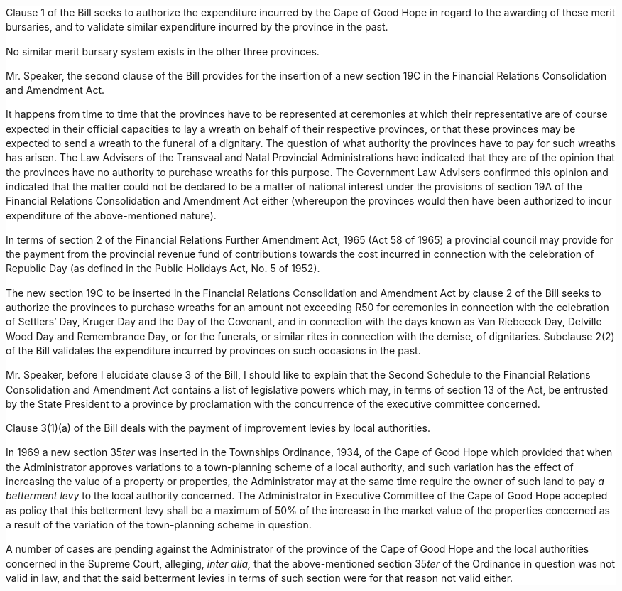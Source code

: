 <p>Clause 1 of the Bill seeks to authorize the expenditure incurred by the Cape of Good Hope in regard to the awarding of these merit bursaries, and to validate similar expenditure incurred by the province in the past.</p>

<p>No similar merit bursary system exists in the other three provinces.</p>

<p>Mr. Speaker, the second clause of the Bill provides for the insertion of a new section 19C in the Financial Relations Consolidation and Amendment Act.</p>

<p>It happens from time to time that the provinces have to be represented at ceremonies at which their representative are of course expected in their official capacities to lay a wreath on behalf of their respective provinces, or that these provinces may be expected to send a wreath to the funeral of a dignitary. The question of what authority the provinces have to pay for such wreaths has arisen. The Law Advisers of the Transvaal and Natal Provincial Administrations have indicated that they are of the opinion that the provinces have no authority to purchase wreaths for this purpose. The Government Law Advisers confirmed this opinion and indicated that the matter could not be declared to be a matter of national interest under the provisions of section 19A of the Financial Relations Consolidation and Amendment Act either (whereupon the provinces would then have been authorized to incur expenditure of the above-mentioned nature).</p>

<p>In terms of section 2 of the Financial Relations Further Amendment Act, 1965 (Act 58 of 1965) a provincial council may provide for the payment from the provincial revenue fund of contributions towards the cost incurred in connection with the celebration of Republic Day (as defined in the Public Holidays Act, No. 5 of 1952).</p>

<p>The new section 19C to be inserted in the Financial Relations Consolidation and Amendment Act by clause 2 of the Bill seeks to authorize the provinces to purchase wreaths for an amount not exceeding R50 for ceremonies in connection with the celebration of Settlers&#x2019; Day, Kruger Day and the Day of the Covenant, and in connection with the days known as Van Riebeeck Day, Delville Wood Day and Remembrance Day, or for the funerals, or similar rites in connection with the demise, of dignitaries. Subclause 2(2) of the Bill validates the expenditure incurred by provinces on such occasions in the past.</p>

<p>Mr. Speaker, before I elucidate clause 3 of the Bill, I should like to explain that the Second Schedule to the Financial Relations Consolidation and Amendment Act contains a list of legislative powers which may, in terms of section 13 of the Act, be entrusted by the State President to a province by proclamation with the concurrence of the executive committee concerned.</p>

<p>Clause 3(1)(a) of the Bill deals with the payment of improvement levies by local authorities.</p>

<p>In 1969 a new section 35<i>ter</i> was inserted in the Townships Ordinance, 1934, of the Cape of Good Hope which provided that when the Administrator approves variations to a town-planning scheme of a local authority, and such variation has the effect of increasing the value of a property or properties, the Administrator may at the same time require the owner of such land to pay <i>a betterment levy</i> to the local authority concerned. The Administrator in Executive Committee of the Cape of Good Hope accepted as policy that this betterment levy shall be a maximum of 50% of the increase in the market value of the properties concerned as a result of the variation of the town-planning scheme in question.</p>

<p>A number of cases are pending against the Administrator of the province of the Cape of Good Hope and the local authorities concerned in the Supreme Court, alleging, <i>inter alia,</i> that the above-mentioned <span class="col_2941-2942" refersTo="page_0024"/>section 35<i>ter</i> of the Ordinance in question was not valid in law, and that the said betterment levies in terms of such section were for that reason not valid either.</p>
